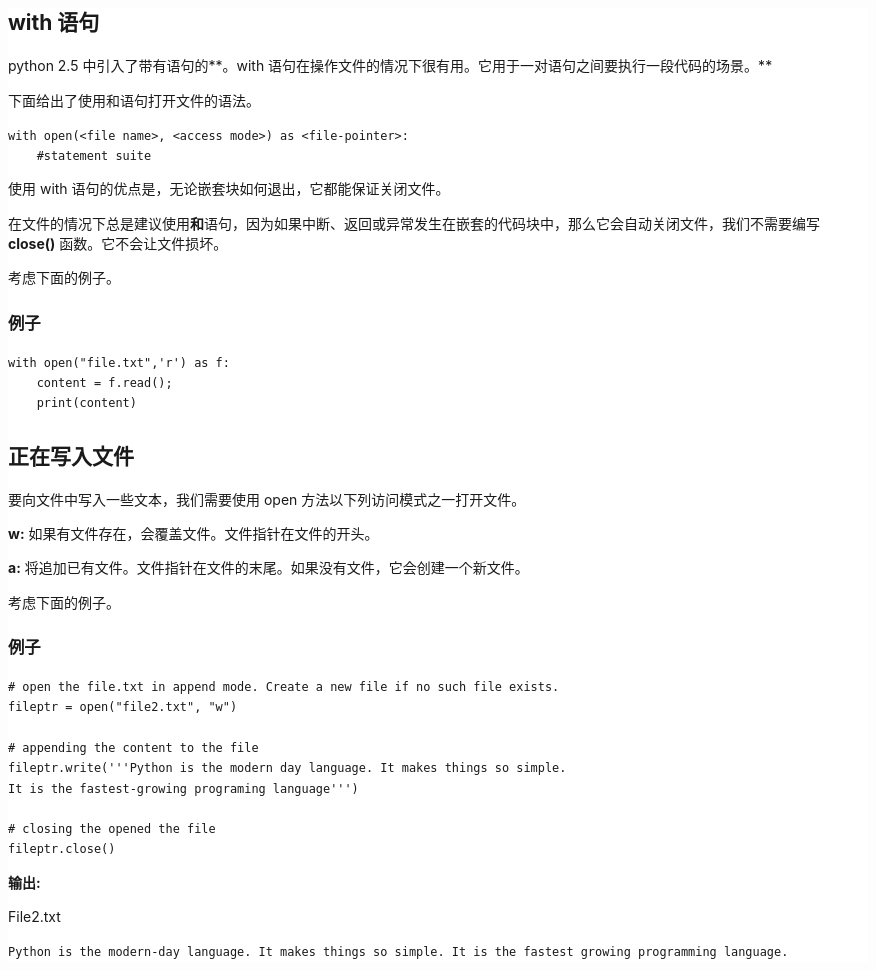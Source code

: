 ## with 语句

python 2.5 中引入了带有语句的**。with 语句在操作文件的情况下很有用。它用于一对语句之间要执行一段代码的场景。**

下面给出了使用和语句打开文件的语法。

```
with open(<file name>, <access mode>) as <file-pointer>:  
    #statement suite   

```

使用 with 语句的优点是，无论嵌套块如何退出，它都能保证关闭文件。

在文件的情况下总是建议使用**和**语句，因为如果中断、返回或异常发生在嵌套的代码块中，那么它会自动关闭文件，我们不需要编写 **close()** 函数。它不会让文件损坏。

考虑下面的例子。

### 例子

```
with open("file.txt",'r') as f:  
    content = f.read();  
    print(content)  

```

## 正在写入文件

要向文件中写入一些文本，我们需要使用 open 方法以下列访问模式之一打开文件。

**w:** 如果有文件存在，会覆盖文件。文件指针在文件的开头。

**a:** 将追加已有文件。文件指针在文件的末尾。如果没有文件，它会创建一个新文件。

考虑下面的例子。

### 例子

```
# open the file.txt in append mode. Create a new file if no such file exists.
fileptr = open("file2.txt", "w")

# appending the content to the file
fileptr.write('''Python is the modern day language. It makes things so simple.
It is the fastest-growing programing language''')

# closing the opened the file
fileptr.close()

```

**输出:**

File2.txt

```
Python is the modern-day language. It makes things so simple. It is the fastest growing programming language.

```

